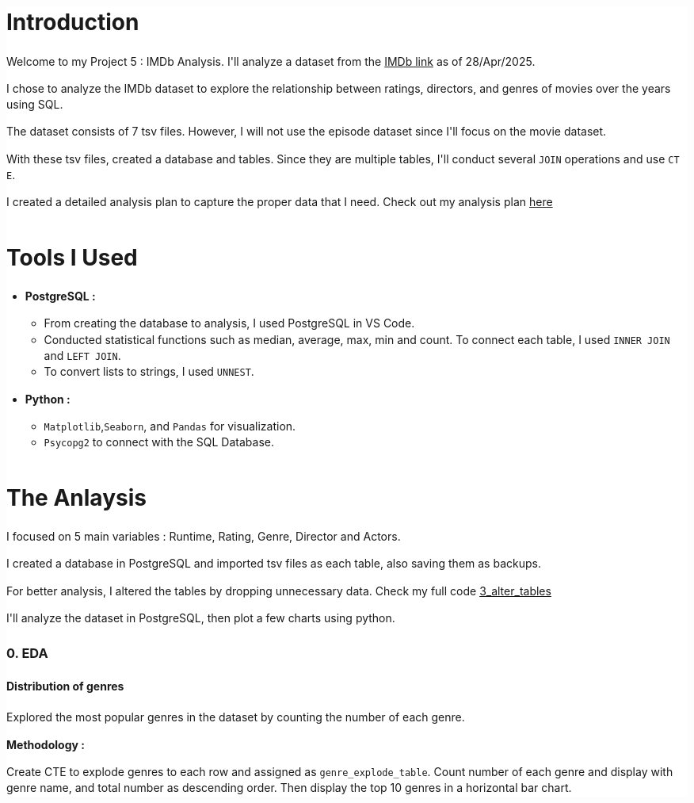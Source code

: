 # Introduction
Welcome to my Project 5 : IMDb Analysis.
I'll analyze a dataset from the [IMDb link](https://developer.imdb.com/non-commercial-datasets/) as of 28/Apr/2025.

I chose to analyze the IMDb dataset to explore the relationship between ratings, directors, and genres of movies over the years using SQL.

The dataset consists of 7 tsv files. However, I will not use the episode dataset since I'll focus on the movie dataset.

With these tsv files, created a database and tables. 
Since they are multiple tables, I'll conduct several `JOIN` operations and use `CTE`.

I created a detailed analysis plan to capture the proper data that I need.
Check out my analysis plan [here](4_Analysis_plan.md)

# Tools I Used

- **PostgreSQL :** 
	- From creating the database to analysis, I used PostgreSQL in VS Code.
	- Conducted statistical functions such as median, average, max, min and count. To connect each table, I used `INNER JOIN` and `LEFT JOIN`.
	- To convert lists to strings, I used `UNNEST`.

- **Python :** 
	- `Matplotlib`,`Seaborn`, and `Pandas` for visualization.
	- `Psycopg2` to connect with the SQL Database.


# The Anlaysis
I focused on 5 main variables : Runtime, Rating, Genre, Director and Actors.

I created a database in PostgreSQL and imported tsv files as each table, also saving them as backups.

For better analysis, I altered the tables by dropping unnecessary data.
Check my full code [3_alter_tables](3_alter_tables.sql)

I'll analyze the dataset in PostgreSQL, then plot a few charts using python.



### 0. EDA
#### Distribution of genres
Explored the most popular genres in the dataset by counting the number of each genre.

**Methodology :**

Create CTE to explode genres to each row and assigned as `genre_explode_table`.
Count number of each genre and display with genre name, and total number as descending order.
Then display the top 10 genres in a horizontal bar chart.
